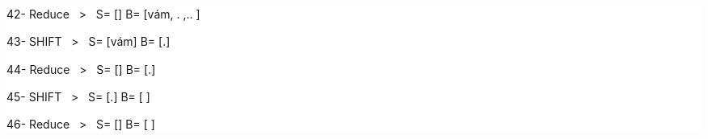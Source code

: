 

42- Reduce&nbsp;&nbsp;&nbsp;>&nbsp;&nbsp;&nbsp;S= []   B= [vám, . ,.. ]



43- SHIFT&nbsp;&nbsp;&nbsp;>&nbsp;&nbsp;&nbsp;S= [vám]   B= [.]



44- Reduce&nbsp;&nbsp;&nbsp;>&nbsp;&nbsp;&nbsp;S= []   B= [.]



45- SHIFT&nbsp;&nbsp;&nbsp;>&nbsp;&nbsp;&nbsp;S= [.]   B= [ ]



46- Reduce&nbsp;&nbsp;&nbsp;>&nbsp;&nbsp;&nbsp;S= []   B= [ ]

